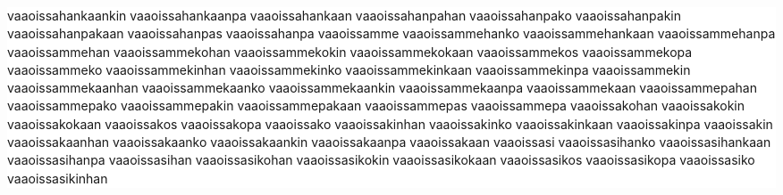vaaoissahankaankin
vaaoissahankaanpa
vaaoissahankaan
vaaoissahanpahan
vaaoissahanpako
vaaoissahanpakin
vaaoissahanpakaan
vaaoissahanpas
vaaoissahanpa
vaaoissamme
vaaoissammehanko
vaaoissammehankaan
vaaoissammehanpa
vaaoissammehan
vaaoissammekohan
vaaoissammekokin
vaaoissammekokaan
vaaoissammekos
vaaoissammekopa
vaaoissammeko
vaaoissammekinhan
vaaoissammekinko
vaaoissammekinkaan
vaaoissammekinpa
vaaoissammekin
vaaoissammekaanhan
vaaoissammekaanko
vaaoissammekaankin
vaaoissammekaanpa
vaaoissammekaan
vaaoissammepahan
vaaoissammepako
vaaoissammepakin
vaaoissammepakaan
vaaoissammepas
vaaoissammepa
vaaoissakohan
vaaoissakokin
vaaoissakokaan
vaaoissakos
vaaoissakopa
vaaoissako
vaaoissakinhan
vaaoissakinko
vaaoissakinkaan
vaaoissakinpa
vaaoissakin
vaaoissakaanhan
vaaoissakaanko
vaaoissakaankin
vaaoissakaanpa
vaaoissakaan
vaaoissasi
vaaoissasihanko
vaaoissasihankaan
vaaoissasihanpa
vaaoissasihan
vaaoissasikohan
vaaoissasikokin
vaaoissasikokaan
vaaoissasikos
vaaoissasikopa
vaaoissasiko
vaaoissasikinhan